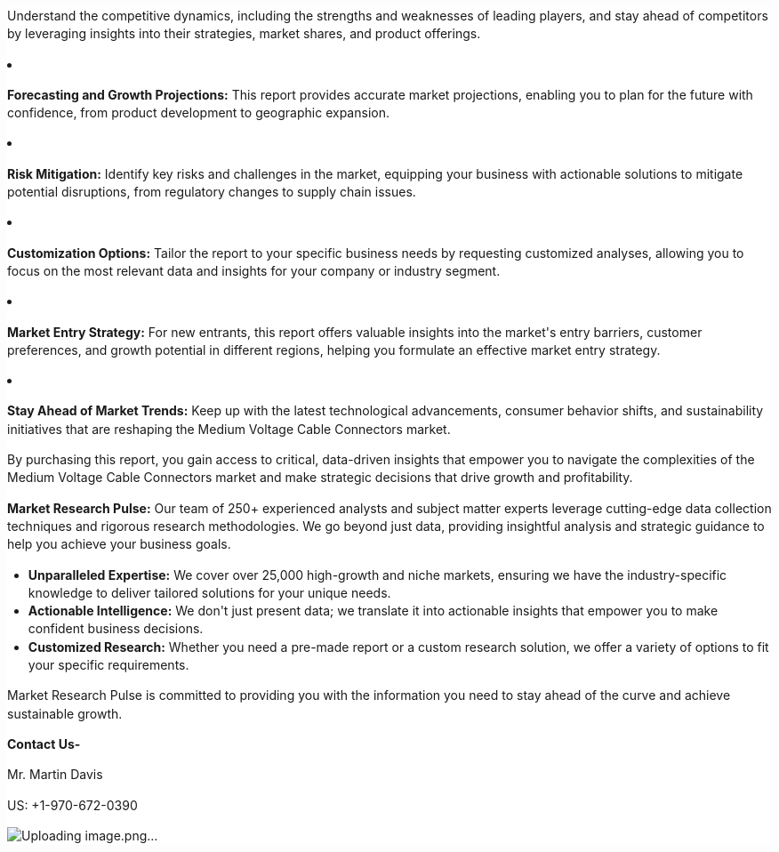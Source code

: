 Understand the competitive dynamics, including the strengths and weaknesses of leading players, and stay ahead of competitors by leveraging insights into their strategies, market shares, and product offerings.</p></li><li><p><strong>Forecasting and Growth Projections:</strong> This report provides accurate market projections, enabling you to plan for the future with confidence, from product development to geographic expansion.</p></li><li><p><strong>Risk Mitigation:</strong> Identify key risks and challenges in the market, equipping your business with actionable solutions to mitigate potential disruptions, from regulatory changes to supply chain issues.</p></li><li><p><strong>Customization Options:</strong> Tailor the report to your specific business needs by requesting customized analyses, allowing you to focus on the most relevant data and insights for your company or industry segment.</p></li><li><p><strong>Market Entry Strategy:</strong> For new entrants, this report offers valuable insights into the market's entry barriers, customer preferences, and growth potential in different regions, helping you formulate an effective market entry strategy.</p></li><li><p><strong>Stay Ahead of Market Trends:</strong> Keep up with the latest technological advancements, consumer behavior shifts, and sustainability initiatives that are reshaping the Medium Voltage Cable Connectors market.</p></li></ol><p>By purchasing this report, you gain access to critical, data-driven insights that empower you to navigate the complexities of the Medium Voltage Cable Connectors market and make strategic decisions that drive growth and profitability.</p><p><strong>Market Research Pulse:</strong>&nbsp;Our team of 250+ experienced analysts and subject matter experts leverage cutting-edge data collection techniques and rigorous research methodologies. We go beyond just data, providing insightful analysis and strategic guidance to help you achieve your business goals.</p><ul><li><strong>Unparalleled Expertise:</strong>&nbsp;We cover over 25,000 high-growth and niche markets, ensuring we have the industry-specific knowledge to deliver tailored solutions for your unique needs.</li><li><strong>Actionable Intelligence:</strong>&nbsp;We don't just present data; we translate it into actionable insights that empower you to make confident business decisions.</li><li><strong>Customized Research:</strong>&nbsp;Whether you need a pre-made report or a custom research solution, we offer a variety of options to fit your specific requirements.</li></ul><p>Market Research Pulse is committed to providing you with the information you need to stay ahead of the curve and achieve sustainable growth.</p><p><strong>Contact Us-</strong></p><p>Mr. Martin Davis</p><p>US: +1-970-672-0390</p>
![Uploading image.png…]()
